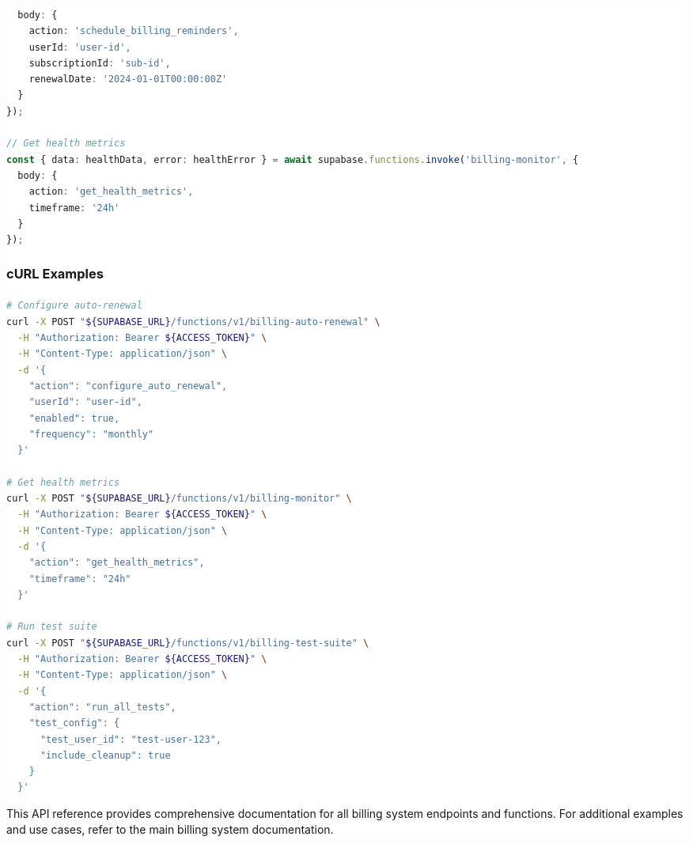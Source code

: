 ```typescript
  body: {
    action: 'schedule_billing_reminders',
    userId: 'user-id',
    subscriptionId: 'sub-id',
    renewalDate: '2024-01-01T00:00:00Z'
  }
});

// Get health metrics
const { data: healthData, error: healthError } = await supabase.functions.invoke('billing-monitor', {
  body: {
    action: 'get_health_metrics',
    timeframe: '24h'
  }
});
```

### cURL Examples

```bash
# Configure auto-renewal
curl -X POST "${SUPABASE_URL}/functions/v1/billing-auto-renewal" \
  -H "Authorization: Bearer ${ACCESS_TOKEN}" \
  -H "Content-Type: application/json" \
  -d '{
    "action": "configure_auto_renewal",
    "userId": "user-id",
    "enabled": true,
    "frequency": "monthly"
  }'

# Get health metrics
curl -X POST "${SUPABASE_URL}/functions/v1/billing-monitor" \
  -H "Authorization: Bearer ${ACCESS_TOKEN}" \
  -H "Content-Type: application/json" \
  -d '{
    "action": "get_health_metrics",
    "timeframe": "24h"
  }'

# Run test suite
curl -X POST "${SUPABASE_URL}/functions/v1/billing-test-suite" \
  -H "Authorization: Bearer ${ACCESS_TOKEN}" \
  -H "Content-Type: application/json" \
  -d '{
    "action": "run_all_tests",
    "test_config": {
      "test_user_id": "test-user-123",
      "include_cleanup": true
    }
  }'
```

This API reference provides comprehensive documentation for all billing system endpoints and functions. For additional examples and use cases, refer to the main billing system documentation.

